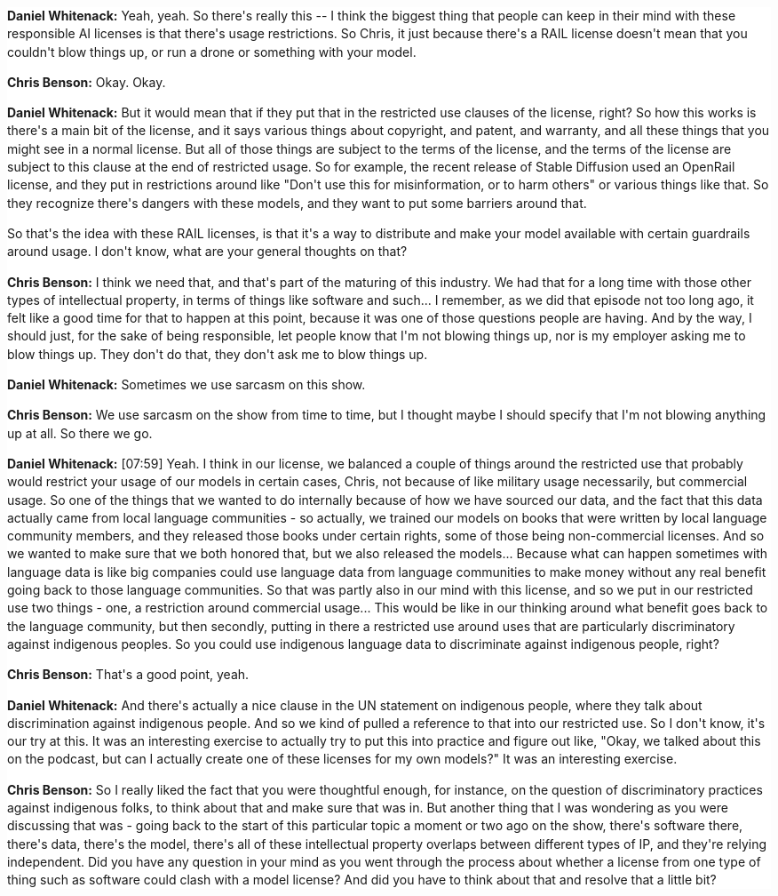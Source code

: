 **Daniel Whitenack:** Yeah, yeah. So there's really this -- I think the biggest thing that people can keep in their mind with these responsible AI licenses is that there's usage restrictions. So Chris, it just because there's a RAIL license doesn't mean that you couldn't blow things up, or run a drone or something with your model.

**Chris Benson:** Okay. Okay.

**Daniel Whitenack:** But it would mean that if they put that in the restricted use clauses of the license, right? So how this works is there's a main bit of the license, and it says various things about copyright, and patent, and warranty, and all these things that you might see in a normal license. But all of those things are subject to the terms of the license, and the terms of the license are subject to this clause at the end of restricted usage. So for example, the recent release of Stable Diffusion used an OpenRail license, and they put in restrictions around like "Don't use this for misinformation, or to harm others" or various things like that. So they recognize there's dangers with these models, and they want to put some barriers around that.

So that's the idea with these RAIL licenses, is that it's a way to distribute and make your model available with certain guardrails around usage. I don't know, what are your general thoughts on that?

**Chris Benson:** I think we need that, and that's part of the maturing of this industry. We had that for a long time with those other types of intellectual property, in terms of things like software and such... I remember, as we did that episode not too long ago, it felt like a good time for that to happen at this point, because it was one of those questions people are having. And by the way, I should just, for the sake of being responsible, let people know that I'm not blowing things up, nor is my employer asking me to blow things up. They don't do that, they don't ask me to blow things up.

**Daniel Whitenack:** Sometimes we use sarcasm on this show.

**Chris Benson:** We use sarcasm on the show from time to time, but I thought maybe I should specify that I'm not blowing anything up at all. So there we go.

**Daniel Whitenack:** \[07:59\] Yeah. I think in our license, we balanced a couple of things around the restricted use that probably would restrict your usage of our models in certain cases, Chris, not because of like military usage necessarily, but commercial usage. So one of the things that we wanted to do internally because of how we have sourced our data, and the fact that this data actually came from local language communities - so actually, we trained our models on books that were written by local language community members, and they released those books under certain rights, some of those being non-commercial licenses. And so we wanted to make sure that we both honored that, but we also released the models... Because what can happen sometimes with language data is like big companies could use language data from language communities to make money without any real benefit going back to those language communities. So that was partly also in our mind with this license, and so we put in our restricted use two things - one, a restriction around commercial usage... This would be like in our thinking around what benefit goes back to the language community, but then secondly, putting in there a restricted use around uses that are particularly discriminatory against indigenous peoples. So you could use indigenous language data to discriminate against indigenous people, right?

**Chris Benson:** That's a good point, yeah.

**Daniel Whitenack:** And there's actually a nice clause in the UN statement on indigenous people, where they talk about discrimination against indigenous people. And so we kind of pulled a reference to that into our restricted use. So I don't know, it's our try at this. It was an interesting exercise to actually try to put this into practice and figure out like, "Okay, we talked about this on the podcast, but can I actually create one of these licenses for my own models?" It was an interesting exercise.

**Chris Benson:** So I really liked the fact that you were thoughtful enough, for instance, on the question of discriminatory practices against indigenous folks, to think about that and make sure that was in. But another thing that I was wondering as you were discussing that was - going back to the start of this particular topic a moment or two ago on the show, there's software there, there's data, there's the model, there's all of these intellectual property overlaps between different types of IP, and they're relying independent. Did you have any question in your mind as you went through the process about whether a license from one type of thing such as software could clash with a model license? And did you have to think about that and resolve that a little bit?
